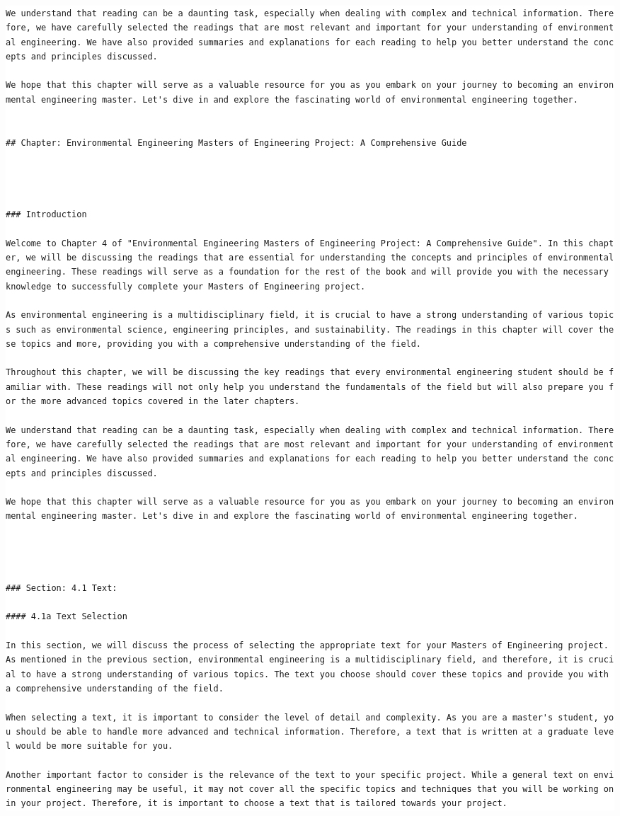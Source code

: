 ```
We understand that reading can be a daunting task, especially when dealing with complex and technical information. Therefore, we have carefully selected the readings that are most relevant and important for your understanding of environmental engineering. We have also provided summaries and explanations for each reading to help you better understand the concepts and principles discussed.

We hope that this chapter will serve as a valuable resource for you as you embark on your journey to becoming an environmental engineering master. Let's dive in and explore the fascinating world of environmental engineering together.


## Chapter: Environmental Engineering Masters of Engineering Project: A Comprehensive Guide




### Introduction

Welcome to Chapter 4 of "Environmental Engineering Masters of Engineering Project: A Comprehensive Guide". In this chapter, we will be discussing the readings that are essential for understanding the concepts and principles of environmental engineering. These readings will serve as a foundation for the rest of the book and will provide you with the necessary knowledge to successfully complete your Masters of Engineering project.

As environmental engineering is a multidisciplinary field, it is crucial to have a strong understanding of various topics such as environmental science, engineering principles, and sustainability. The readings in this chapter will cover these topics and more, providing you with a comprehensive understanding of the field.

Throughout this chapter, we will be discussing the key readings that every environmental engineering student should be familiar with. These readings will not only help you understand the fundamentals of the field but will also prepare you for the more advanced topics covered in the later chapters.

We understand that reading can be a daunting task, especially when dealing with complex and technical information. Therefore, we have carefully selected the readings that are most relevant and important for your understanding of environmental engineering. We have also provided summaries and explanations for each reading to help you better understand the concepts and principles discussed.

We hope that this chapter will serve as a valuable resource for you as you embark on your journey to becoming an environmental engineering master. Let's dive in and explore the fascinating world of environmental engineering together.




### Section: 4.1 Text:

#### 4.1a Text Selection

In this section, we will discuss the process of selecting the appropriate text for your Masters of Engineering project. As mentioned in the previous section, environmental engineering is a multidisciplinary field, and therefore, it is crucial to have a strong understanding of various topics. The text you choose should cover these topics and provide you with a comprehensive understanding of the field.

When selecting a text, it is important to consider the level of detail and complexity. As you are a master's student, you should be able to handle more advanced and technical information. Therefore, a text that is written at a graduate level would be more suitable for you.

Another important factor to consider is the relevance of the text to your specific project. While a general text on environmental engineering may be useful, it may not cover all the specific topics and techniques that you will be working on in your project. Therefore, it is important to choose a text that is tailored towards your project.

```